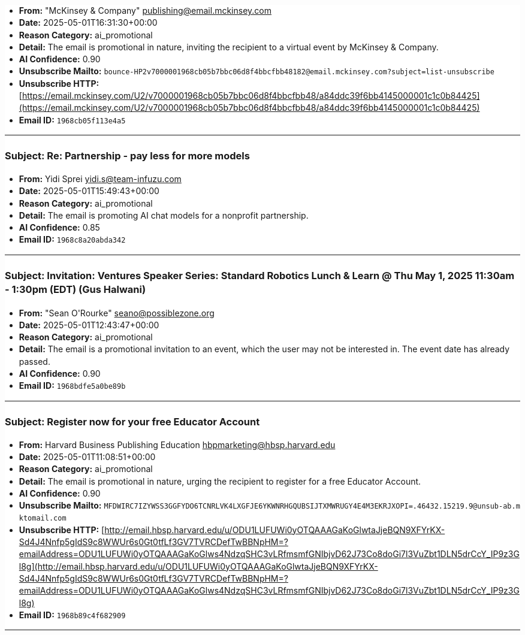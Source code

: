 - **From:** "McKinsey & Company" <publishing@email.mckinsey.com>
- **Date:** 2025-05-01T16:31:30+00:00
- **Reason Category:** ai_promotional
- **Detail:** The email is promotional in nature, inviting the recipient to a virtual event by McKinsey & Company.
- **AI Confidence:** 0.90
- **Unsubscribe Mailto:** `bounce-HP2v7000001968cb05b7bbc06d8f4bbcfbb48182@email.mckinsey.com?subject=list-unsubscribe`
- **Unsubscribe HTTP:** [https://email.mckinsey.com/U2/v7000001968cb05b7bbc06d8f4bbcfbb48/a84ddc39f6bb4145000001c1c0b84425](https://email.mckinsey.com/U2/v7000001968cb05b7bbc06d8f4bbcfbb48/a84ddc39f6bb4145000001c1c0b84425)
- **Email ID:** `1968cb05f113e4a5`

---

### Subject: Re: Partnership - pay less for more models

- **From:** Yidi Sprei <yidi.s@team-infuzu.com>
- **Date:** 2025-05-01T15:49:43+00:00
- **Reason Category:** ai_promotional
- **Detail:** The email is promoting AI chat models for a nonprofit partnership.
- **AI Confidence:** 0.85
- **Email ID:** `1968c8a20abda342`

---

### Subject: Invitation: Ventures Speaker Series: Standard Robotics Lunch & Learn @ Thu May 1, 2025 11:30am - 1:30pm (EDT) (Gus Halwani)

- **From:** "Sean O'Rourke" <seano@possiblezone.org>
- **Date:** 2025-05-01T12:43:47+00:00
- **Reason Category:** ai_promotional
- **Detail:** The email is a promotional invitation to an event, which the user may not be interested in. The event date has already passed.
- **AI Confidence:** 0.90
- **Email ID:** `1968bdfe5a0be89b`

---

### Subject: Register now for your free Educator Account

- **From:** Harvard Business Publishing Education <hbpmarketing@hbsp.harvard.edu>
- **Date:** 2025-05-01T11:08:51+00:00
- **Reason Category:** ai_promotional
- **Detail:** The email is promotional in nature, urging the recipient to register for a free Educator Account.
- **AI Confidence:** 0.90
- **Unsubscribe Mailto:** `MFDWIRC7IZYWSS3GGFYDO6TCNRLVK4LXGFJE6YKWNRHGQUBSIJTXMWRUGY4E4M3EKRJXOPI=.46432.15219.9@unsub-ab.mktomail.com`
- **Unsubscribe HTTP:** [http://email.hbsp.harvard.edu/u/ODU1LUFUWi0yOTQAAAGaKoGlwtaJjeBQN9XFYrKX-Sd4J4Nnfp5gIdS9c8WWUr6s0Gt0tfLf3GV7TVRCDefTwBBNpHM=?emailAddress=ODU1LUFUWi0yOTQAAAGaKoGlws4NdzqSHC3vLRfmsmfGNIbjvD62J73Co8doGi7l3VuZbt1DLN5drCcY_IP9z3Gl8g](http://email.hbsp.harvard.edu/u/ODU1LUFUWi0yOTQAAAGaKoGlwtaJjeBQN9XFYrKX-Sd4J4Nnfp5gIdS9c8WWUr6s0Gt0tfLf3GV7TVRCDefTwBBNpHM=?emailAddress=ODU1LUFUWi0yOTQAAAGaKoGlws4NdzqSHC3vLRfmsmfGNIbjvD62J73Co8doGi7l3VuZbt1DLN5drCcY_IP9z3Gl8g)
- **Email ID:** `1968b89c4f682909`

---